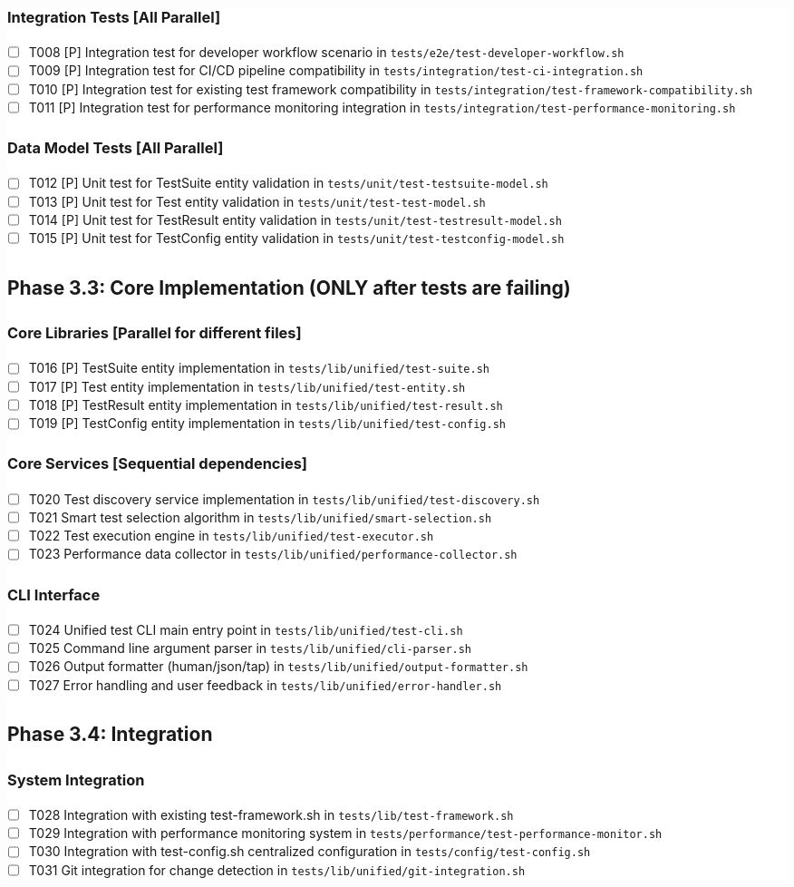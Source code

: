 ### Integration Tests [All Parallel]

- [ ] T008 [P] Integration test for developer workflow scenario in `tests/e2e/test-developer-workflow.sh`
- [ ] T009 [P] Integration test for CI/CD pipeline compatibility in `tests/integration/test-ci-integration.sh`
- [ ] T010 [P] Integration test for existing test framework compatibility in `tests/integration/test-framework-compatibility.sh`
- [ ] T011 [P] Integration test for performance monitoring integration in `tests/integration/test-performance-monitoring.sh`

### Data Model Tests [All Parallel]

- [ ] T012 [P] Unit test for TestSuite entity validation in `tests/unit/test-testsuite-model.sh`
- [ ] T013 [P] Unit test for Test entity validation in `tests/unit/test-test-model.sh`
- [ ] T014 [P] Unit test for TestResult entity validation in `tests/unit/test-testresult-model.sh`
- [ ] T015 [P] Unit test for TestConfig entity validation in `tests/unit/test-testconfig-model.sh`

## Phase 3.3: Core Implementation (ONLY after tests are failing)

### Core Libraries [Parallel for different files]

- [ ] T016 [P] TestSuite entity implementation in `tests/lib/unified/test-suite.sh`
- [ ] T017 [P] Test entity implementation in `tests/lib/unified/test-entity.sh`
- [ ] T018 [P] TestResult entity implementation in `tests/lib/unified/test-result.sh`
- [ ] T019 [P] TestConfig entity implementation in `tests/lib/unified/test-config.sh`

### Core Services [Sequential dependencies]

- [ ] T020 Test discovery service implementation in `tests/lib/unified/test-discovery.sh`
- [ ] T021 Smart test selection algorithm in `tests/lib/unified/smart-selection.sh`
- [ ] T022 Test execution engine in `tests/lib/unified/test-executor.sh`
- [ ] T023 Performance data collector in `tests/lib/unified/performance-collector.sh`

### CLI Interface

- [ ] T024 Unified test CLI main entry point in `tests/lib/unified/test-cli.sh`
- [ ] T025 Command line argument parser in `tests/lib/unified/cli-parser.sh`
- [ ] T026 Output formatter (human/json/tap) in `tests/lib/unified/output-formatter.sh`
- [ ] T027 Error handling and user feedback in `tests/lib/unified/error-handler.sh`

## Phase 3.4: Integration

### System Integration

- [ ] T028 Integration with existing test-framework.sh in `tests/lib/test-framework.sh`
- [ ] T029 Integration with performance monitoring system in `tests/performance/test-performance-monitor.sh`
- [ ] T030 Integration with test-config.sh centralized configuration in `tests/config/test-config.sh`
- [ ] T031 Git integration for change detection in `tests/lib/unified/git-integration.sh`
